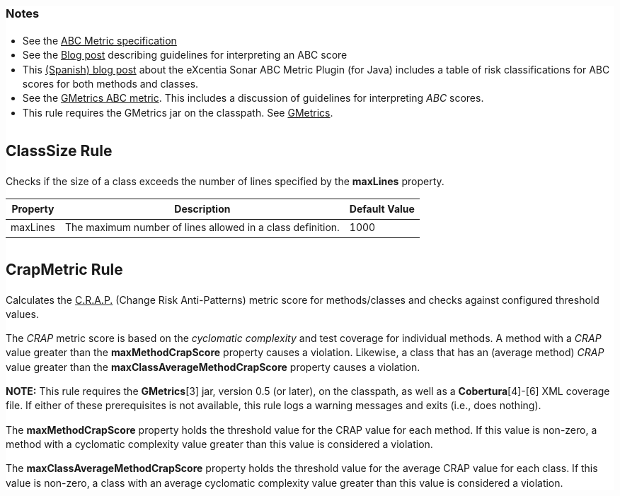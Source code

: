 ### Notes

  * See the [ABC Metric specification](http://www.softwarerenovation.com/ABCMetric.pdf)
  * See the [Blog post](http://jakescruggs.blogspot.com/2008/08/whats-good-flog-score.html) describing guidelines for interpreting an ABC score
  * This [(Spanish) blog post](https://servicios.excentia.es/confluence/display/QAX/SONAR+ABC+Metric+Plugin) about the
    eXcentia Sonar ABC Metric Plugin (for Java) includes a table of risk classifications for ABC scores for both methods and classes.
  * See the [GMetrics ABC metric](http://gmetrics.sourceforge.net/gmetrics-AbcMetric.html).
    This includes a discussion of guidelines for interpreting *ABC* scores.
  * This rule requires the GMetrics jar on the classpath. See [GMetrics](http://gmetrics.sourceforge.net/).


## ClassSize Rule

Checks if the size of a class exceeds the number of lines specified by the **maxLines** property.

| Property                    | Description            | Default Value    |
|-----------------------------|------------------------|------------------|
| maxLines                    | The maximum number of lines allowed in a class definition.     | 1000 |


## CrapMetric Rule

Calculates the [C.R.A.P.](http://www.artima.com/weblogs/viewpost.jsp?thread=210575) (Change Risk Anti-Patterns)
metric score for methods/classes and checks against configured threshold values.

The *CRAP* metric score is based on the *cyclomatic complexity* and test coverage for individual methods.
A method with a *CRAP* value greater than the **maxMethodCrapScore** property causes a violation. Likewise,
a class that has an (average method) *CRAP* value greater than the **maxClassAverageMethodCrapScore**
property causes a violation.

**NOTE:** This rule requires the **GMetrics**[3] jar, version 0.5 (or later), on the classpath, as well as
a **Cobertura**[4]-[6] XML coverage file. If either of these prerequisites is not available, this rule
logs a warning messages and exits (i.e., does nothing).

The **maxMethodCrapScore** property holds the threshold value for the CRAP value for each method. If this
value is non-zero, a method with a cyclomatic complexity value greater than this value is considered a violation.

The **maxClassAverageMethodCrapScore** property holds the threshold value for the average CRAP value
for each class. If this value is non-zero, a class with an average cyclomatic complexity
value greater than this value is considered a violation.
